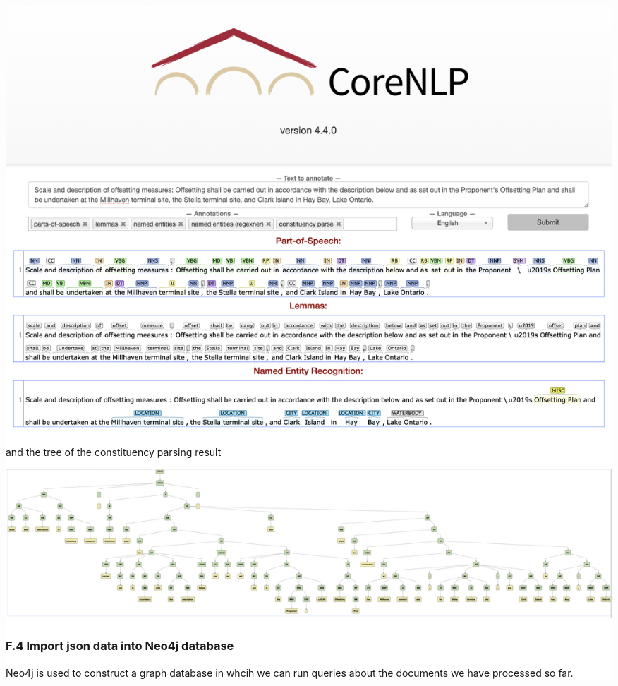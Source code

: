 ![CoreNLP output](/img/corenlp-output.png)

and the tree of the constituency parsing result

![Constituency tree](/img/nlp-tree.png)

### F.4 Import json data into Neo4j database
Neo4j is used to construct a graph database in whcih we can run queries about the documents we have processed so far. 
    